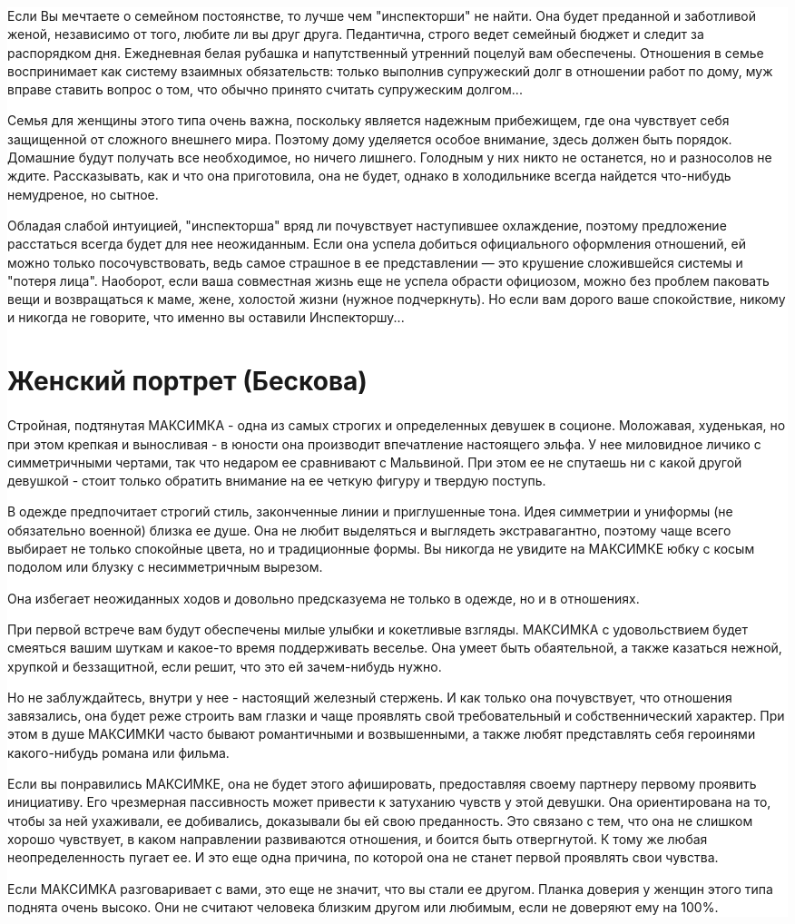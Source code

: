 Если Вы мечтаете о семейном постоянстве, то лучше чем "инспекторши" не найти. Она будет преданной и заботливой женой, независимо от того, любите ли вы друг друга. Педантична, строго ведет семейный бюджет и следит за распорядком дня. Ежедневная белая рубашка и напутственный утренний поцелуй вам обеспечены. Отношения в семье воспринимает как систему взаимных обязательств: только выполнив супружеский долг в отношении работ по дому, муж вправе ставить вопрос о том, что обычно принято считать супружеским долгом...

Семья для женщины этого типа очень важна, поскольку является надежным прибежищем, где она чувствует себя защищенной от сложного внешнего мира. Поэтому дому уделяется особое внимание, здесь должен быть порядок. Домашние будут получать все необходимое, но ничего лишнего. Голодным у них никто не останется, но и разносолов не ждите. Рассказывать, как и что она приготовила, она не будет, однако в холодильнике всегда найдется что-нибудь немудреное, но сытное.

Обладая слабой интуицией, "инспекторша" вряд ли почувствует наступившее охлаждение, поэтому предложение расстаться всегда будет для нее неожиданным. Если она успела добиться официального оформления отношений, ей можно только посочувствовать, ведь самое страшное в ее представлении — это крушение сложившейся системы и "потеря лица". Наоборот, если ваша совместная жизнь еще не успела обрасти официозом, можно без проблем паковать вещи и возвращаться к маме, жене, холостой жизни (нужное подчеркнуть). Но если вам дорого ваше спокойствие, никому и никогда не говорите, что именно вы оставили Инспекторшу...

# Женский портрет (Бескова)
Стройная, подтянутая МАКСИМКА - одна из самых строгих и определенных девушек в соционе. Моложавая, худенькая, но при этом крепкая и выносливая - в юности она производит впечатление настоящего эльфа. У нее миловидное личико с симметричными чертами, так что недаром ее сравнивают с Мальвиной. При этом ее не спутаешь ни с какой другой девушкой - стоит только обратить внимание на ее четкую фигуру и твердую поступь.

В одежде предпочитает строгий стиль, законченные линии и приглушенные тона. Идея симметрии и униформы (не обязательно военной) близка ее душе. Она не любит выделяться и выглядеть экстравагантно, поэтому чаще всего выбирает не только спокойные цвета, но и традиционные формы. Вы никогда не увидите на МАКСИМКЕ юбку с косым подолом или блузку с несимметричным вырезом.

Она избегает неожиданных ходов и довольно предсказуема не только в одежде, но и в отношениях.

При первой встрече вам будут обеспечены милые улыбки и кокетливые взгляды. МАКСИМКА с удовольствием будет смеяться вашим шуткам и какое-то время поддерживать веселье. Она умеет быть обаятельной, а также казаться нежной, хрупкой и беззащитной, если решит, что это ей зачем-нибудь нужно.

Но не заблуждайтесь, внутри у нее - настоящий железный стержень. И как только она почувствует, что отношения завязались, она будет реже строить вам глазки и чаще проявлять свой требовательный и собственнический характер. При этом в душе МАКСИМКИ часто бывают романтичными и возвышенными, а также любят представлять себя героинями какого-нибудь романа или фильма.

Если вы понравились МАКСИМКЕ, она не будет этого афишировать, предоставляя своему партнеру первому проявить инициативу. Его чрезмерная пассивность может привести к затуханию чувств у этой девушки. Она ориентирована на то, чтобы за ней ухаживали, ее добивались, доказывали бы ей свою преданность. Это связано с тем, что она не слишком хорошо чувствует, в каком направлении развиваются отношения, и боится быть отвергнутой. К тому же любая неопределенность пугает ее. И это еще одна причина, по которой она не станет первой проявлять свои чувства.

Если МАКСИМКА разговаривает с вами, это еще не значит, что вы стали ее другом. Планка доверия у женщин этого типа поднята очень высоко. Они не считают человека близким другом или любимым, если не доверяют ему на 100%.
